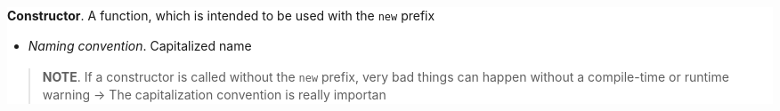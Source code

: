 **Constructor**. A function, which is intended to be used with the `new` prefix
* *Naming convention*. Capitalized name

>**NOTE**. If a constructor is called without the `new` prefix, very bad things can happen without a compile-time or runtime warning
>$\to$ The capitalization convention is really importan
